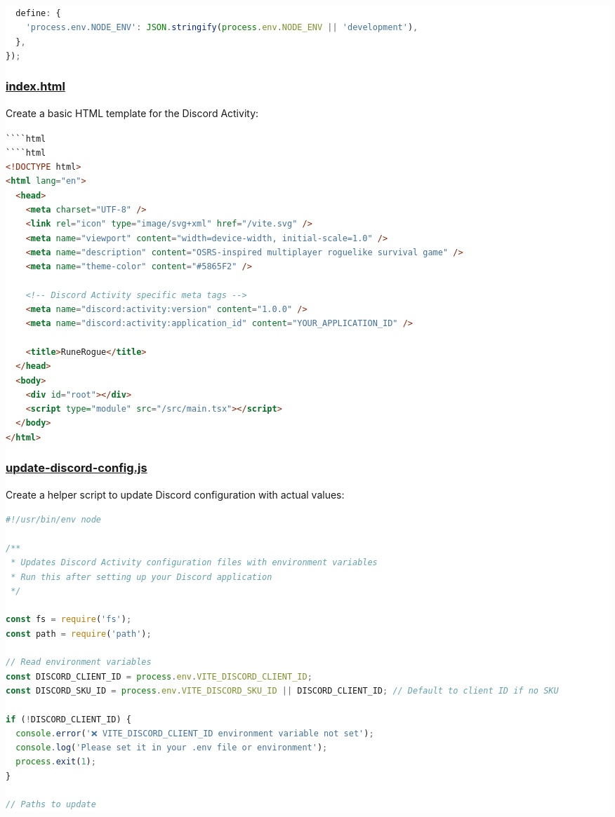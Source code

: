 ````typescript
  define: {
    'process.env.NODE_ENV': JSON.stringify(process.env.NODE_ENV || 'development'),
  },
});
````

### [index.html](file:///c%3A/Users/aggis/GitHub/runerogue/packages/phaser-client/public/index.html)

Create a basic HTML template for the Discord Activity:

````html
````html
````html
<!DOCTYPE html>
<html lang="en">
  <head>
    <meta charset="UTF-8" />
    <link rel="icon" type="image/svg+xml" href="/vite.svg" />
    <meta name="viewport" content="width=device-width, initial-scale=1.0" />
    <meta name="description" content="OSRS-inspired multiplayer roguelike survival game" />
    <meta name="theme-color" content="#5865F2" />
    
    <!-- Discord Activity specific meta tags -->
    <meta name="discord:activity:version" content="1.0.0" />
    <meta name="discord:activity:application_id" content="YOUR_APPLICATION_ID" />
    
    <title>RuneRogue</title>
  </head>
  <body>
    <div id="root"></div>
    <script type="module" src="/src/main.tsx"></script>
  </body>
</html>
````

### [update-discord-config.js](file:///c%3A/Users/aggis/GitHub/runerogue/packages/phaser-client/scripts/update-discord-config.js)

Create a helper script to update Discord configuration with actual values:

````javascript
#!/usr/bin/env node

/**
 * Updates Discord Activity configuration files with environment variables
 * Run this after setting up your Discord application
 */

const fs = require('fs');
const path = require('path');

// Read environment variables
const DISCORD_CLIENT_ID = process.env.VITE_DISCORD_CLIENT_ID;
const DISCORD_SKU_ID = process.env.VITE_DISCORD_SKU_ID || DISCORD_CLIENT_ID; // Default to client ID if no SKU

if (!DISCORD_CLIENT_ID) {
  console.error('❌ VITE_DISCORD_CLIENT_ID environment variable not set');
  console.log('Please set it in your .env file or environment');
  process.exit(1);
}

// Paths to update
````